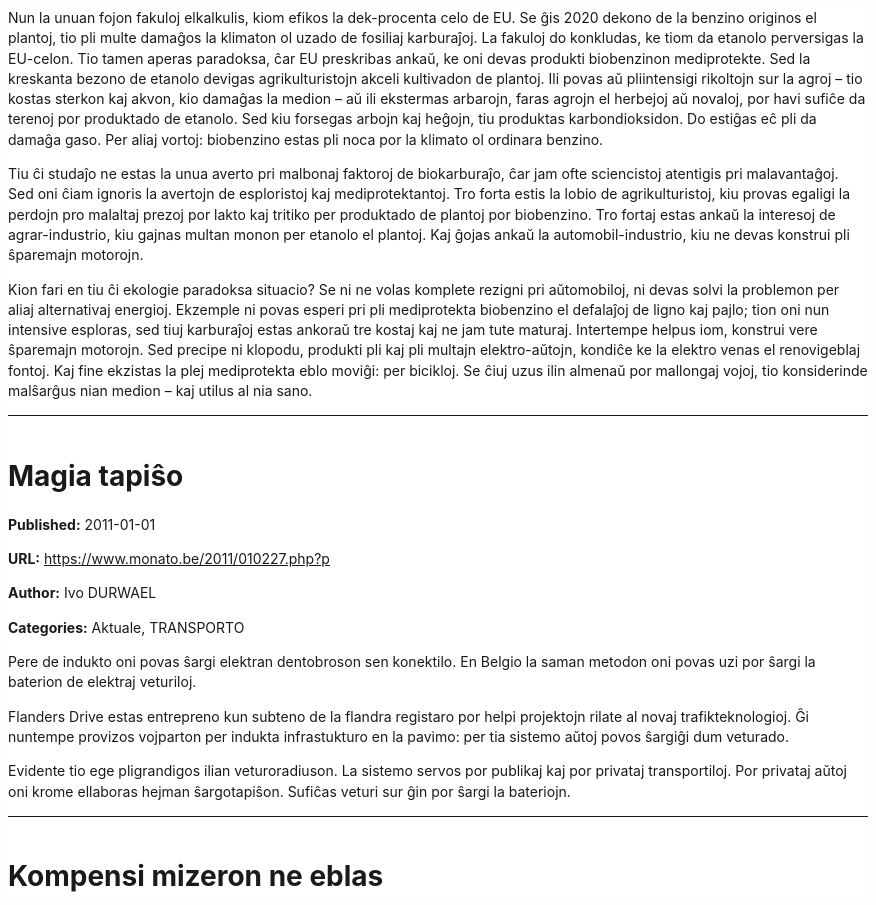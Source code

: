 Nun la unuan fojon fakuloj elkalkulis, kiom efikos la dek-procenta celo de EU. Se ĝis 2020 dekono de la benzino originos el plantoj, tio pli multe damaĝos la klimaton ol uzado de fosiliaj karburaĵoj. La fakuloj do konkludas, ke tiom da etanolo perversigas la EU-celon. Tio tamen aperas paradoksa, ĉar EU preskribas ankaŭ, ke oni devas produkti biobenzinon mediprotekte. Sed la kreskanta bezono de etanolo devigas agrikulturistojn akceli kultivadon de plantoj. Ili povas aŭ pliintensigi rikoltojn sur la agroj – tio kostas sterkon kaj akvon, kio damaĝas la medion – aŭ ili ekstermas arbarojn, faras agrojn el herbejoj aŭ novaloj, por havi sufiĉe da terenoj por produktado de etanolo. Sed kiu forsegas arbojn kaj heĝojn, tiu produktas karbondioksidon. Do estiĝas eĉ pli da damaĝa gaso. Per aliaj vortoj: biobenzino estas pli noca por la klimato ol ordinara benzino.

Tiu ĉi studaĵo ne estas la unua averto pri malbonaj faktoroj de biokarburaĵo, ĉar jam ofte sciencistoj atentigis pri malavantaĝoj. Sed oni ĉiam ignoris la avertojn de esploristoj kaj mediprotektantoj. Tro forta estis la lobio de agrikulturistoj, kiu provas egaligi la perdojn pro malaltaj prezoj por lakto kaj tritiko per produktado de plantoj por biobenzino. Tro fortaj estas ankaŭ la interesoj de agrar-industrio, kiu gajnas multan monon per etanolo el plantoj. Kaj ĝojas ankaŭ la automobil-industrio, kiu ne devas konstrui pli ŝparemajn motorojn.

Kion fari en tiu ĉi ekologie paradoksa situacio? Se ni ne volas komplete rezigni pri aŭtomobiloj, ni devas solvi la problemon per aliaj alternativaj energioj. Ekzemple ni povas esperi pri pli mediprotekta biobenzino el defalaĵoj de ligno kaj pajlo; tion oni nun intensive esploras, sed tiuj karburaĵoj estas ankoraŭ tre kostaj kaj ne jam tute maturaj. Intertempe helpus iom, konstrui vere ŝparemajn motorojn. Sed precipe ni klopodu, produkti pli kaj pli multajn elektro-aŭtojn, kondiĉe ke la elektro venas el renovigeblaj fontoj. Kaj fine ekzistas la plej mediprotekta eblo moviĝi: per bicikloj. Se ĉiuj uzus ilin almenaŭ por mallongaj vojoj, tio konsiderinde malŝarĝus nian medion – kaj utilus al nia sano.


---

# Magia tapiŝo

**Published:** 2011-01-01

**URL:** https://www.monato.be/2011/010227.php?p

**Author:** Ivo DURWAEL

**Categories:** Aktuale, TRANSPORTO

Pere de indukto oni povas ŝargi elektran dentobroson sen konektilo. En Belgio la saman metodon oni povas uzi por ŝargi la baterion de elektraj veturiloj.

Flanders Drive estas entrepreno kun subteno de la flandra registaro por helpi projektojn rilate al novaj trafikteknologioj. Ĝi nuntempe provizos vojparton per indukta infrastukturo en la pavimo: per tia sistemo aŭtoj povos ŝargiĝi dum veturado.

Evidente tio ege pligrandigos ilian veturoradiuson. La sistemo servos por publikaj kaj por privataj transportiloj. Por privataj aŭtoj oni krome ellaboras hejman ŝargotapiŝon. Sufiĉas veturi sur ĝin por ŝargi la bateriojn.


---

# Kompensi mizeron ne eblas
